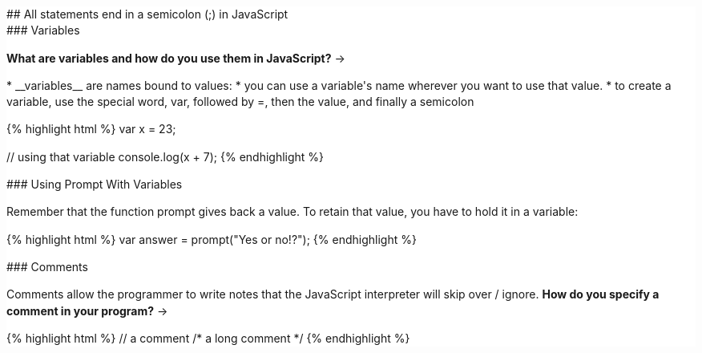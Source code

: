 <section markdown="block">
## All statements end in a semicolon (;) in JavaScript
</section>


<section markdown="block">
### Variables

__What are variables and how do you use them in JavaScript?__ &rarr;

<div class="incremental" markdown="block">
* __variables__ are names bound to values:  
* you can use a variable's name wherever you want to use that value.
* to create a variable, use the special word, var, followed by =, then the value, and finally a semicolon

{% highlight html %}
var x = 23;

// using that variable
console.log(x + 7);
{% endhighlight %}
</div>
</section>

<section markdown="block">
### Using Prompt With Variables

Remember that the function prompt gives back a value.  To retain that value, you have to hold it in a variable:

{% highlight html %}
var answer = prompt("Yes or no!?");
{% endhighlight  %}

</section>

<section markdown="block">
### Comments

Comments allow the programmer to write notes that the JavaScript interpreter will skip over / ignore.  __How do you specify a comment in your program?__ &rarr;

<div class="incremental" markdown="block">
{% highlight html %}
// a comment
/*
a long
comment
*/
{% endhighlight  %}
</div>

</section>
